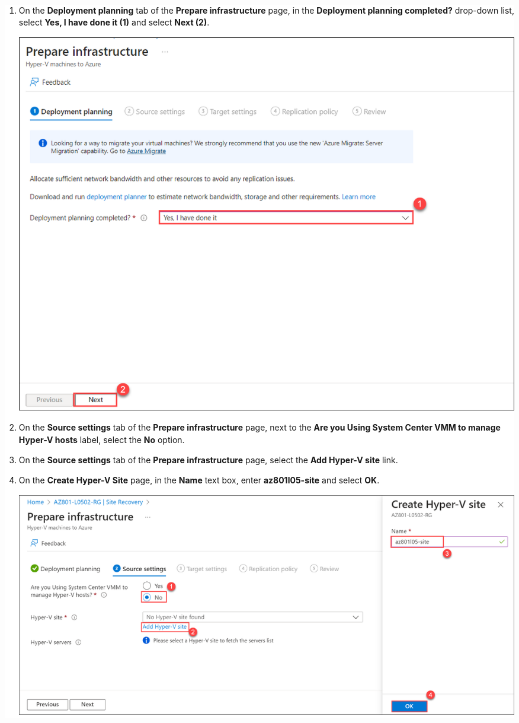 1. On the **Deployment planning** tab of the **Prepare infrastructure** page, in the **Deployment planning completed?** drop-down list, select **Yes, I have done it (1)** and select **Next (2)**.

   ![](../media/18.png)

1. On the **Source settings** tab of the **Prepare infrastructure** page, next to the **Are you Using System Center VMM to manage Hyper-V hosts** label, select the **No** option.
1. On the **Source settings** tab of the **Prepare infrastructure** page, select the **Add Hyper-V site** link. 
1. On the **Create Hyper-V Site** page, in the **Name** text box, enter **az801l05-site** and select **OK**.

    ![](../media/17.png)
